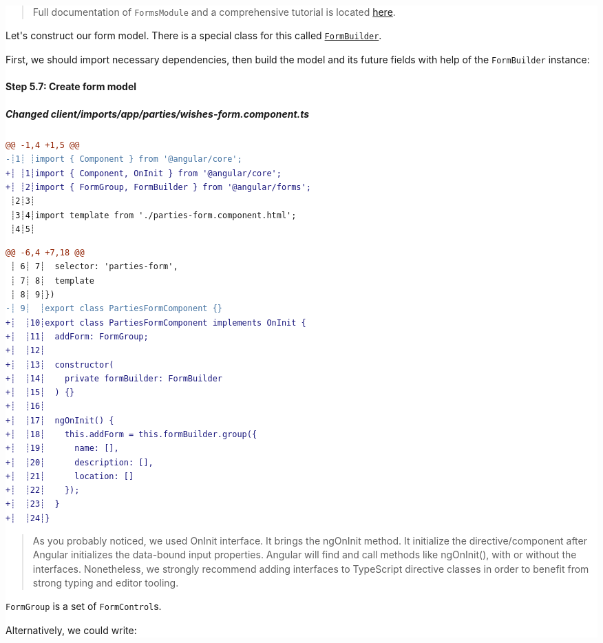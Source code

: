 > Full documentation of `FormsModule` and a comprehensive tutorial is located [here](https://angular.io/docs/ts/latest/guide/forms.html).

Let's construct our form model. There is a special class for this called [`FormBuilder`](https://angular.io/docs/ts/latest/api/common/FormBuilder-class.html).

First, we should import necessary dependencies, then build the model and its future fields with help of the `FormBuilder` instance:

[{]: <helper> (diff_step 5.7)
#### Step 5.7: Create form model

##### Changed client/imports/app/parties/wishes-form.component.ts
```diff
@@ -1,4 +1,5 @@
-┊1┊ ┊import { Component } from '@angular/core';
+┊ ┊1┊import { Component, OnInit } from '@angular/core';
+┊ ┊2┊import { FormGroup, FormBuilder } from '@angular/forms';
 ┊2┊3┊
 ┊3┊4┊import template from './parties-form.component.html';
 ┊4┊5┊
```
```diff
@@ -6,4 +7,18 @@
 ┊ 6┊ 7┊  selector: 'parties-form',
 ┊ 7┊ 8┊  template
 ┊ 8┊ 9┊})
-┊ 9┊  ┊export class PartiesFormComponent {}
+┊  ┊10┊export class PartiesFormComponent implements OnInit {
+┊  ┊11┊  addForm: FormGroup;
+┊  ┊12┊
+┊  ┊13┊  constructor(
+┊  ┊14┊    private formBuilder: FormBuilder
+┊  ┊15┊  ) {}
+┊  ┊16┊
+┊  ┊17┊  ngOnInit() {
+┊  ┊18┊    this.addForm = this.formBuilder.group({
+┊  ┊19┊      name: [],
+┊  ┊20┊      description: [],
+┊  ┊21┊      location: []
+┊  ┊22┊    });
+┊  ┊23┊  }
+┊  ┊24┊}
```
[}]: #

  > As you probably noticed, we used OnInit interface. It brings the ngOnInit method.
  It initialize the directive/component after Angular initializes the data-bound input properties.
  Angular will find and call methods like ngOnInit(), with or without the interfaces.
  Nonetheless, we strongly recommend adding interfaces to TypeScript directive classes in order to benefit from strong typing and editor tooling.

`FormGroup` is a set of `FormControl`s.

Alternatively, we could write:


[{]: <region> (header)
[{]: <region> (body)
[{]: <helper> (diff_step 5.1)
[{]: <helper> (diff_step 5.2)
[{]: <helper> (diff_step 5.3)
[{]: <helper> (diff_step 5.4)
[{]: <helper> (diff_step 5.5)
[{]: <helper> (diff_step 5.6)
[{]: <helper> (diff_step 5.8)
[{]: <helper> (diff_step 5.9)
[{]: <helper> (diff_step 5.10)
[{]: <helper> (diff_step 5.11)
[{]: <helper> (diff_step 5.14)
[{]: <helper> (diff_step 5.15)
[{]: <helper> (diff_step 5.12)
[{]: <helper> (diff_step 5.13)
[{]: <region> (footer)
[{]: <helper> (nav_step)